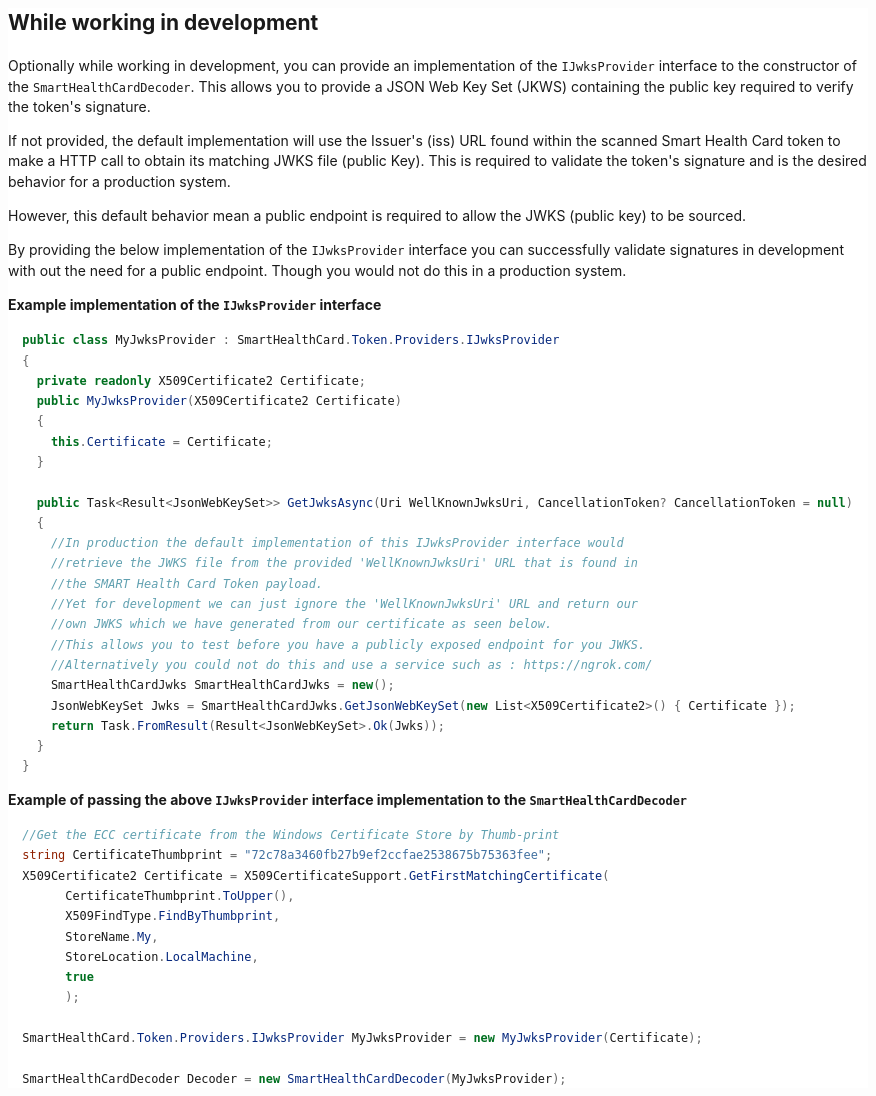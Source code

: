 
## While working in development

Optionally while working in development, you can provide an implementation of the ```IJwksProvider``` interface to the constructor of the ```SmartHealthCardDecoder```. This allows you to provide a JSON Web Key Set (JKWS) containing the public key required to verify the token's signature.

If not provided, the default implementation will use the Issuer's (iss) URL found within the scanned Smart Health Card token to make a HTTP call to obtain its matching JWKS file (public Key). This is required to validate the token's signature and is the desired behavior for a production system.

However, this default behavior mean a public endpoint is required to allow the JWKS (public key) to be sourced.

By providing the below implementation of the ```IJwksProvider``` interface you can successfully validate signatures in development with out the need for a public endpoint. Though you would not do this in a production system.

**Example implementation of the ```IJwksProvider``` interface**
```C#
  public class MyJwksProvider : SmartHealthCard.Token.Providers.IJwksProvider
  {
    private readonly X509Certificate2 Certificate;
    public MyJwksProvider(X509Certificate2 Certificate)
    {
      this.Certificate = Certificate;
    }

    public Task<Result<JsonWebKeySet>> GetJwksAsync(Uri WellKnownJwksUri, CancellationToken? CancellationToken = null)
    {
      //In production the default implementation of this IJwksProvider interface would
      //retrieve the JWKS file from the provided 'WellKnownJwksUri' URL that is found in
      //the SMART Health Card Token payload. 
      //Yet for development we can just ignore the 'WellKnownJwksUri' URL and return our
      //own JWKS which we have generated from our certificate as seen below.
      //This allows you to test before you have a publicly exposed endpoint for you JWKS. 
      //Alternatively you could not do this and use a service such as : https://ngrok.com/
      SmartHealthCardJwks SmartHealthCardJwks = new();
      JsonWebKeySet Jwks = SmartHealthCardJwks.GetJsonWebKeySet(new List<X509Certificate2>() { Certificate });
      return Task.FromResult(Result<JsonWebKeySet>.Ok(Jwks));
    }   
  }

```

**Example of passing the above ```IJwksProvider``` interface implementation to the ```SmartHealthCardDecoder```**

```C#    
  //Get the ECC certificate from the Windows Certificate Store by Thumb-print
  string CertificateThumbprint = "72c78a3460fb27b9ef2ccfae2538675b75363fee";
  X509Certificate2 Certificate = X509CertificateSupport.GetFirstMatchingCertificate(
        CertificateThumbprint.ToUpper(),
        X509FindType.FindByThumbprint,
        StoreName.My,
        StoreLocation.LocalMachine,
        true
        );
  
  SmartHealthCard.Token.Providers.IJwksProvider MyJwksProvider = new MyJwksProvider(Certificate);
  
  SmartHealthCardDecoder Decoder = new SmartHealthCardDecoder(MyJwksProvider);

```
